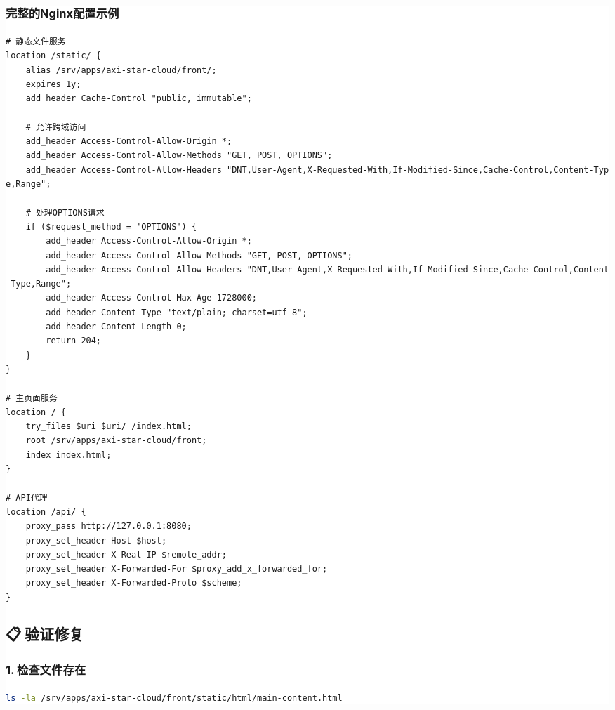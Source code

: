 ### 完整的Nginx配置示例

```nginx
# 静态文件服务
location /static/ {
    alias /srv/apps/axi-star-cloud/front/;
    expires 1y;
    add_header Cache-Control "public, immutable";
    
    # 允许跨域访问
    add_header Access-Control-Allow-Origin *;
    add_header Access-Control-Allow-Methods "GET, POST, OPTIONS";
    add_header Access-Control-Allow-Headers "DNT,User-Agent,X-Requested-With,If-Modified-Since,Cache-Control,Content-Type,Range";
    
    # 处理OPTIONS请求
    if ($request_method = 'OPTIONS') {
        add_header Access-Control-Allow-Origin *;
        add_header Access-Control-Allow-Methods "GET, POST, OPTIONS";
        add_header Access-Control-Allow-Headers "DNT,User-Agent,X-Requested-With,If-Modified-Since,Cache-Control,Content-Type,Range";
        add_header Access-Control-Max-Age 1728000;
        add_header Content-Type "text/plain; charset=utf-8";
        add_header Content-Length 0;
        return 204;
    }
}

# 主页面服务
location / {
    try_files $uri $uri/ /index.html;
    root /srv/apps/axi-star-cloud/front;
    index index.html;
}

# API代理
location /api/ {
    proxy_pass http://127.0.0.1:8080;
    proxy_set_header Host $host;
    proxy_set_header X-Real-IP $remote_addr;
    proxy_set_header X-Forwarded-For $proxy_add_x_forwarded_for;
    proxy_set_header X-Forwarded-Proto $scheme;
}
```

## 📋 验证修复

### 1. 检查文件存在
```bash
ls -la /srv/apps/axi-star-cloud/front/static/html/main-content.html
```
